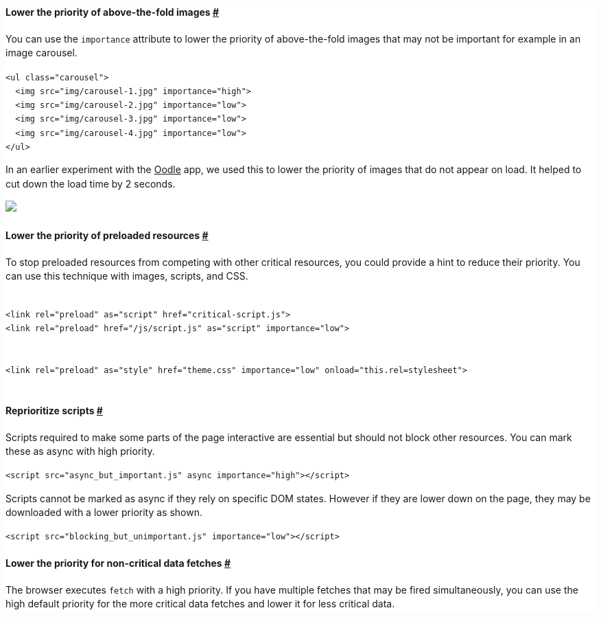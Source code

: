 #### Lower the priority of above-the-fold images [#](#lower-the-priority-of-above-the-fold-images)

You can use the `importance` attribute to lower the priority of above-the-fold images that may not be important for example in an image carousel.

    <ul class="carousel">  
      <img src="img/carousel-1.jpg" importance="high">  
      <img src="img/carousel-2.jpg" importance="low">  
      <img src="img/carousel-3.jpg" importance="low">  
      <img src="img/carousel-4.jpg" importance="low">  
    </ul>

In an earlier experiment with the [Oodle](https://github.com/google/oodle-demo) app, we used this to lower the priority of images that do not appear on load. It helped to cut down the load time by 2 seconds.

![](https://web-dev.imgix.net/image/jL3OLOhcWUQDnR4XjewLBx4e3PC3/Tn4OkGpqPbrSQtd1j3GV.png?auto=format)

#### Lower the priority of preloaded resources [#](#lower-the-priority-of-preloaded-resources)

To stop preloaded resources from competing with other critical resources, you could provide a hint to reduce their priority. You can use this technique with images, scripts, and CSS.

```
  
<link rel="preload" as="script" href="critical-script.js">  
<link rel="preload" href="/js/script.js" as="script" importance="low">

  
<link rel="preload" as="style" href="theme.css" importance="low" onload="this.rel=stylesheet">


```

#### Reprioritize scripts [#](#reprioritize-scripts)

Scripts required to make some parts of the page interactive are essential but should not block other resources. You can mark these as async with high priority.

    <script src="async_but_important.js" async importance="high"></script>

Scripts cannot be marked as async if they rely on specific DOM states. However if they are lower down on the page, they may be downloaded with a lower priority as shown.

    <script src="blocking_but_unimportant.js" importance="low"></script>

#### Lower the priority for non-critical data fetches [#](#lower-the-priority-for-non-critical-data-fetches)

The browser executes `fetch` with a high priority. If you have multiple fetches that may be fired simultaneously, you can use the high default priority for the more critical data fetches and lower it for less critical data.
